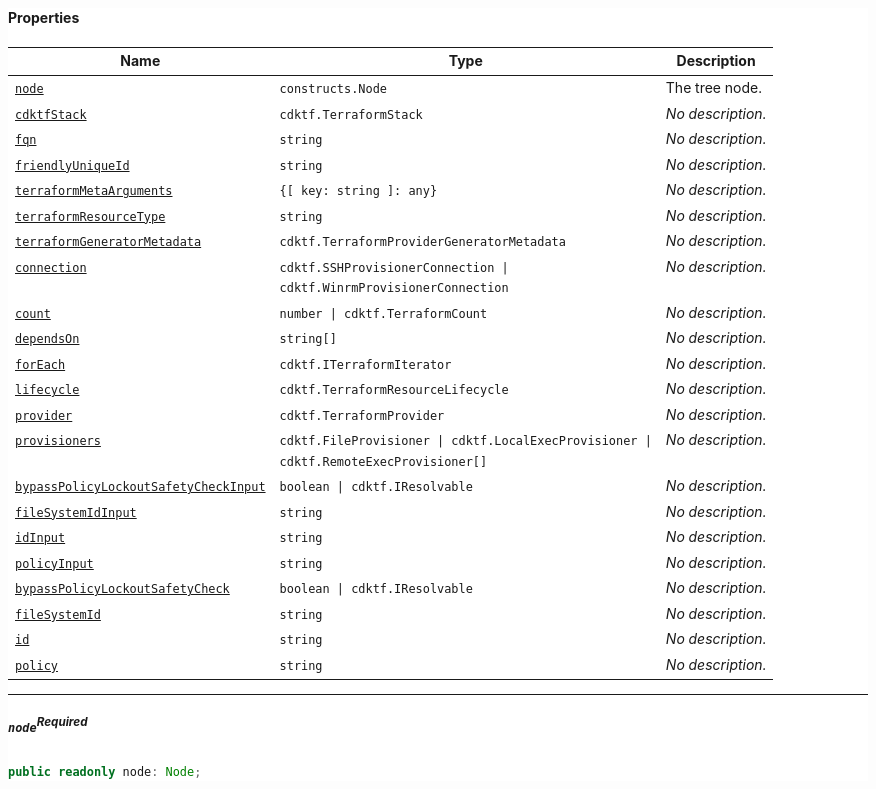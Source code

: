 
#### Properties <a name="Properties" id="Properties"></a>

| **Name** | **Type** | **Description** |
| --- | --- | --- |
| <code><a href="#@cdktf/aws-cdk.efsFileSystemPolicy.EfsFileSystemPolicy.property.node">node</a></code> | <code>constructs.Node</code> | The tree node. |
| <code><a href="#@cdktf/aws-cdk.efsFileSystemPolicy.EfsFileSystemPolicy.property.cdktfStack">cdktfStack</a></code> | <code>cdktf.TerraformStack</code> | *No description.* |
| <code><a href="#@cdktf/aws-cdk.efsFileSystemPolicy.EfsFileSystemPolicy.property.fqn">fqn</a></code> | <code>string</code> | *No description.* |
| <code><a href="#@cdktf/aws-cdk.efsFileSystemPolicy.EfsFileSystemPolicy.property.friendlyUniqueId">friendlyUniqueId</a></code> | <code>string</code> | *No description.* |
| <code><a href="#@cdktf/aws-cdk.efsFileSystemPolicy.EfsFileSystemPolicy.property.terraformMetaArguments">terraformMetaArguments</a></code> | <code>{[ key: string ]: any}</code> | *No description.* |
| <code><a href="#@cdktf/aws-cdk.efsFileSystemPolicy.EfsFileSystemPolicy.property.terraformResourceType">terraformResourceType</a></code> | <code>string</code> | *No description.* |
| <code><a href="#@cdktf/aws-cdk.efsFileSystemPolicy.EfsFileSystemPolicy.property.terraformGeneratorMetadata">terraformGeneratorMetadata</a></code> | <code>cdktf.TerraformProviderGeneratorMetadata</code> | *No description.* |
| <code><a href="#@cdktf/aws-cdk.efsFileSystemPolicy.EfsFileSystemPolicy.property.connection">connection</a></code> | <code>cdktf.SSHProvisionerConnection \| cdktf.WinrmProvisionerConnection</code> | *No description.* |
| <code><a href="#@cdktf/aws-cdk.efsFileSystemPolicy.EfsFileSystemPolicy.property.count">count</a></code> | <code>number \| cdktf.TerraformCount</code> | *No description.* |
| <code><a href="#@cdktf/aws-cdk.efsFileSystemPolicy.EfsFileSystemPolicy.property.dependsOn">dependsOn</a></code> | <code>string[]</code> | *No description.* |
| <code><a href="#@cdktf/aws-cdk.efsFileSystemPolicy.EfsFileSystemPolicy.property.forEach">forEach</a></code> | <code>cdktf.ITerraformIterator</code> | *No description.* |
| <code><a href="#@cdktf/aws-cdk.efsFileSystemPolicy.EfsFileSystemPolicy.property.lifecycle">lifecycle</a></code> | <code>cdktf.TerraformResourceLifecycle</code> | *No description.* |
| <code><a href="#@cdktf/aws-cdk.efsFileSystemPolicy.EfsFileSystemPolicy.property.provider">provider</a></code> | <code>cdktf.TerraformProvider</code> | *No description.* |
| <code><a href="#@cdktf/aws-cdk.efsFileSystemPolicy.EfsFileSystemPolicy.property.provisioners">provisioners</a></code> | <code>cdktf.FileProvisioner \| cdktf.LocalExecProvisioner \| cdktf.RemoteExecProvisioner[]</code> | *No description.* |
| <code><a href="#@cdktf/aws-cdk.efsFileSystemPolicy.EfsFileSystemPolicy.property.bypassPolicyLockoutSafetyCheckInput">bypassPolicyLockoutSafetyCheckInput</a></code> | <code>boolean \| cdktf.IResolvable</code> | *No description.* |
| <code><a href="#@cdktf/aws-cdk.efsFileSystemPolicy.EfsFileSystemPolicy.property.fileSystemIdInput">fileSystemIdInput</a></code> | <code>string</code> | *No description.* |
| <code><a href="#@cdktf/aws-cdk.efsFileSystemPolicy.EfsFileSystemPolicy.property.idInput">idInput</a></code> | <code>string</code> | *No description.* |
| <code><a href="#@cdktf/aws-cdk.efsFileSystemPolicy.EfsFileSystemPolicy.property.policyInput">policyInput</a></code> | <code>string</code> | *No description.* |
| <code><a href="#@cdktf/aws-cdk.efsFileSystemPolicy.EfsFileSystemPolicy.property.bypassPolicyLockoutSafetyCheck">bypassPolicyLockoutSafetyCheck</a></code> | <code>boolean \| cdktf.IResolvable</code> | *No description.* |
| <code><a href="#@cdktf/aws-cdk.efsFileSystemPolicy.EfsFileSystemPolicy.property.fileSystemId">fileSystemId</a></code> | <code>string</code> | *No description.* |
| <code><a href="#@cdktf/aws-cdk.efsFileSystemPolicy.EfsFileSystemPolicy.property.id">id</a></code> | <code>string</code> | *No description.* |
| <code><a href="#@cdktf/aws-cdk.efsFileSystemPolicy.EfsFileSystemPolicy.property.policy">policy</a></code> | <code>string</code> | *No description.* |

---

##### `node`<sup>Required</sup> <a name="node" id="@cdktf/aws-cdk.efsFileSystemPolicy.EfsFileSystemPolicy.property.node"></a>

```typescript
public readonly node: Node;
```
